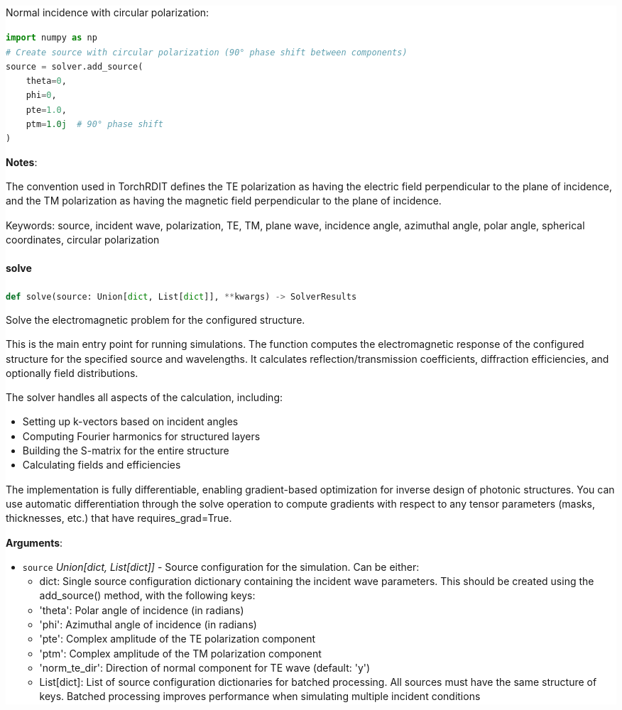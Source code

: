   Normal incidence with circular polarization:
```python
import numpy as np
# Create source with circular polarization (90° phase shift between components)
source = solver.add_source(
    theta=0,
    phi=0,
    pte=1.0,
    ptm=1.0j  # 90° phase shift
)
```
  

**Notes**:

  The convention used in TorchRDIT defines the TE polarization as having
  the electric field perpendicular to the plane of incidence, and the TM
  polarization as having the magnetic field perpendicular to the plane of incidence.
  
  Keywords:
  source, incident wave, polarization, TE, TM, plane wave, incidence angle,
  azimuthal angle, polar angle, spherical coordinates, circular polarization

<a id="torchrdit.solver.FourierBaseSolver.solve"></a>

#### solve

```python
def solve(source: Union[dict, List[dict]], **kwargs) -> SolverResults
```

Solve the electromagnetic problem for the configured structure.

This is the main entry point for running simulations. The function computes
the electromagnetic response of the configured structure for the specified
source and wavelengths. It calculates reflection/transmission coefficients,
diffraction efficiencies, and optionally field distributions.

The solver handles all aspects of the calculation, including:
- Setting up k-vectors based on incident angles
- Computing Fourier harmonics for structured layers
- Building the S-matrix for the entire structure
- Calculating fields and efficiencies

The implementation is fully differentiable, enabling gradient-based
optimization for inverse design of photonic structures. You can use
automatic differentiation through the solve operation to compute
gradients with respect to any tensor parameters (masks, thicknesses, etc.)
that have requires_grad=True.

**Arguments**:

- `source` _Union[dict, List[dict]]_ - Source configuration for the simulation.
  Can be either:
  - dict: Single source configuration dictionary containing the incident wave
  parameters. This should be created using the add_source() method,
  with the following keys:
  - 'theta': Polar angle of incidence (in radians)
  - 'phi': Azimuthal angle of incidence (in radians)
  - 'pte': Complex amplitude of the TE polarization component
  - 'ptm': Complex amplitude of the TM polarization component
  - 'norm_te_dir': Direction of normal component for TE wave (default: 'y')
  - List[dict]: List of source configuration dictionaries for batched processing.
  All sources must have the same structure of keys. Batched processing
  improves performance when simulating multiple incident conditions
  